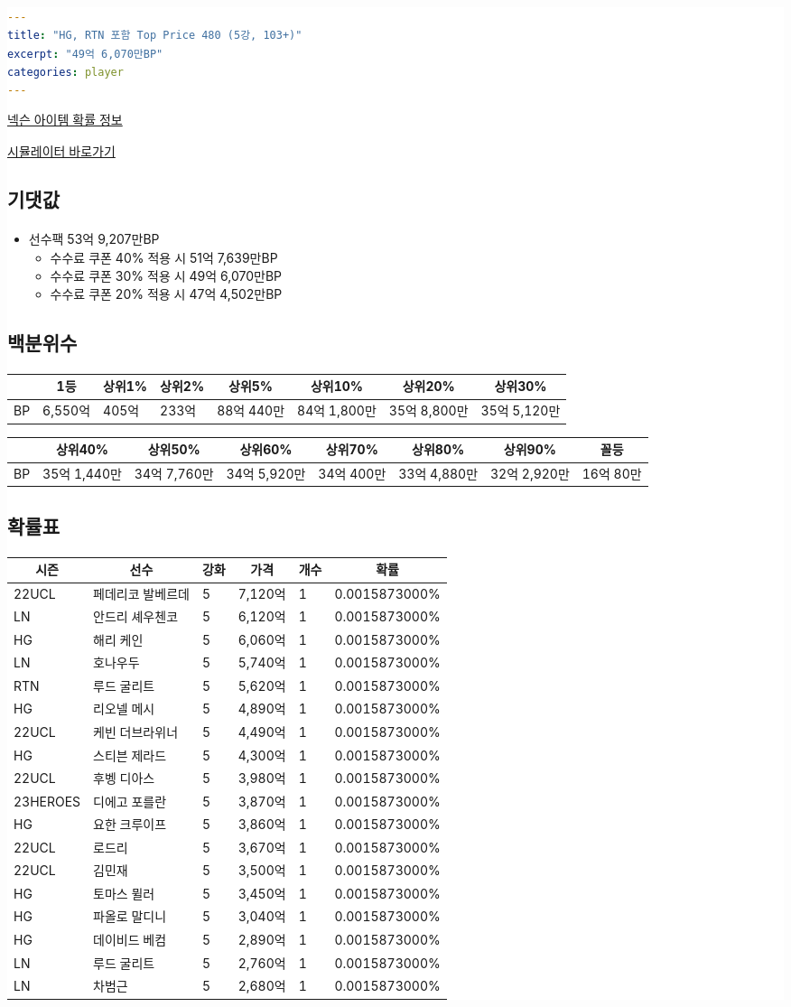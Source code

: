 ```yaml
---
title: "HG, RTN 포함 Top Price 480 (5강, 103+)"
excerpt: "49억 6,070만BP"
categories: player
---
```

[넥슨 아이템 확률 정보](http://iteminfo.nexon.com/probability/fco?sn=8153)

[시뮬레이터 바로가기](/simulator/8153)
## 기댓값
- 선수팩 53억 9,207만BP
  - 수수료 쿠폰 40% 적용 시 51억 7,639만BP
  - 수수료 쿠폰 30% 적용 시 49억 6,070만BP
  - 수수료 쿠폰 20% 적용 시 47억 4,502만BP


## 백분위수

||1등|상위1%|상위2%|상위5%|상위10%|상위20%|상위30%|
|---|---|---|---|---|---|---|---|
|BP|6,550억|405억|233억|88억 440만|84억 1,800만|35억 8,800만|35억 5,120만|

||상위40%|상위50%|상위60%|상위70%|상위80%|상위90%|꼴등|
|---|---|---|---|---|---|---|---|
|BP|35억 1,440만|34억 7,760만|34억 5,920만|34억 400만|33억 4,880만|32억 2,920만|16억 80만|


## 확률표

|시즌|선수|강화|가격|개수|확률|
|---|---|---|---|---|---|
|22UCL|페데리코 발베르데|5|7,120억|1|0.0015873000%|
|LN|안드리 셰우첸코|5|6,120억|1|0.0015873000%|
|HG|해리 케인|5|6,060억|1|0.0015873000%|
|LN|호나우두|5|5,740억|1|0.0015873000%|
|RTN|루드 굴리트|5|5,620억|1|0.0015873000%|
|HG|리오넬 메시|5|4,890억|1|0.0015873000%|
|22UCL|케빈 더브라위너|5|4,490억|1|0.0015873000%|
|HG|스티븐 제라드|5|4,300억|1|0.0015873000%|
|22UCL|후벵 디아스|5|3,980억|1|0.0015873000%|
|23HEROES|디에고 포를란|5|3,870억|1|0.0015873000%|
|HG|요한 크루이프|5|3,860억|1|0.0015873000%|
|22UCL|로드리|5|3,670억|1|0.0015873000%|
|22UCL|김민재|5|3,500억|1|0.0015873000%|
|HG|토마스 뮐러|5|3,450억|1|0.0015873000%|
|HG|파올로 말디니|5|3,040억|1|0.0015873000%|
|HG|데이비드 베컴|5|2,890억|1|0.0015873000%|
|LN|루드 굴리트|5|2,760억|1|0.0015873000%|
|LN|차범근|5|2,680억|1|0.0015873000%|
